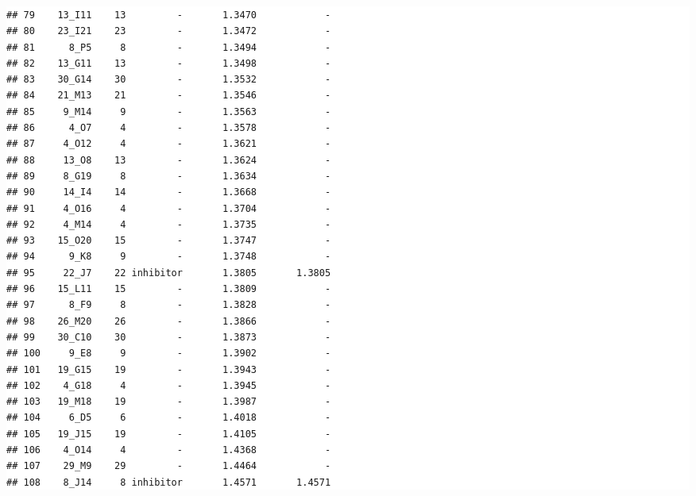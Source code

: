     ## 79    13_I11    13         -       1.3470            -
    ## 80    23_I21    23         -       1.3472            -
    ## 81      8_P5     8         -       1.3494            -
    ## 82    13_G11    13         -       1.3498            -
    ## 83    30_G14    30         -       1.3532            -
    ## 84    21_M13    21         -       1.3546            -
    ## 85     9_M14     9         -       1.3563            -
    ## 86      4_O7     4         -       1.3578            -
    ## 87     4_O12     4         -       1.3621            -
    ## 88     13_O8    13         -       1.3624            -
    ## 89     8_G19     8         -       1.3634            -
    ## 90     14_I4    14         -       1.3668            -
    ## 91     4_O16     4         -       1.3704            -
    ## 92     4_M14     4         -       1.3735            -
    ## 93    15_O20    15         -       1.3747            -
    ## 94      9_K8     9         -       1.3748            -
    ## 95     22_J7    22 inhibitor       1.3805       1.3805
    ## 96    15_L11    15         -       1.3809            -
    ## 97      8_F9     8         -       1.3828            -
    ## 98    26_M20    26         -       1.3866            -
    ## 99    30_C10    30         -       1.3873            -
    ## 100     9_E8     9         -       1.3902            -
    ## 101   19_G15    19         -       1.3943            -
    ## 102    4_G18     4         -       1.3945            -
    ## 103   19_M18    19         -       1.3987            -
    ## 104     6_D5     6         -       1.4018            -
    ## 105   19_J15    19         -       1.4105            -
    ## 106    4_O14     4         -       1.4368            -
    ## 107    29_M9    29         -       1.4464            -
    ## 108    8_J14     8 inhibitor       1.4571       1.4571